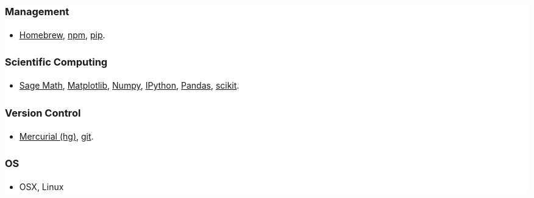 ###  <i class="fa fa-code" fa-lg></i> Management<a id="orgheadline10"></a>

-   <a href="http://brew.sh" target="_blanck">Homebrew</a>, <a href="https://www.npmjs.com" target="_blanck">npm</a>, <a href="https://pip.pypa.io/en/latest/" target="_blanck">pip</a>.

###  <i class="fa fa-bar-chart" fa-lg></i> Scientific Computing<a id="orgheadline11"></a>

-   <a href="http://www.sagemath.org" target="_blanck">Sage Math</a>, <a href="http://matplotlib.org" target="_blanck<">Matplotlib</a>, <a href="http://www.numpy.org" target="_blanck">Numpy</a>, <a href="http://ipython.org" target="_blanck">IPython</a>, <a href="http://pandas.pydata.org" target="_blanck">Pandas</a>, <a href="http://scikit-learn.org/stable/" target="_blanck">scikit</a>.

### <i class="fa fa-code-fork"></i> Version Control<a id="orgheadline12"></a>

-   <a href="http://mercurial.selenic.com" target="_blanck">Mercurial (hg)</a>, <a href="http://git-scm.com" target="blanck">git</a>.

### <i class="fa fa-wrench"></i>OS<a id="orgheadline13"></a>

-   OSX, Linux
